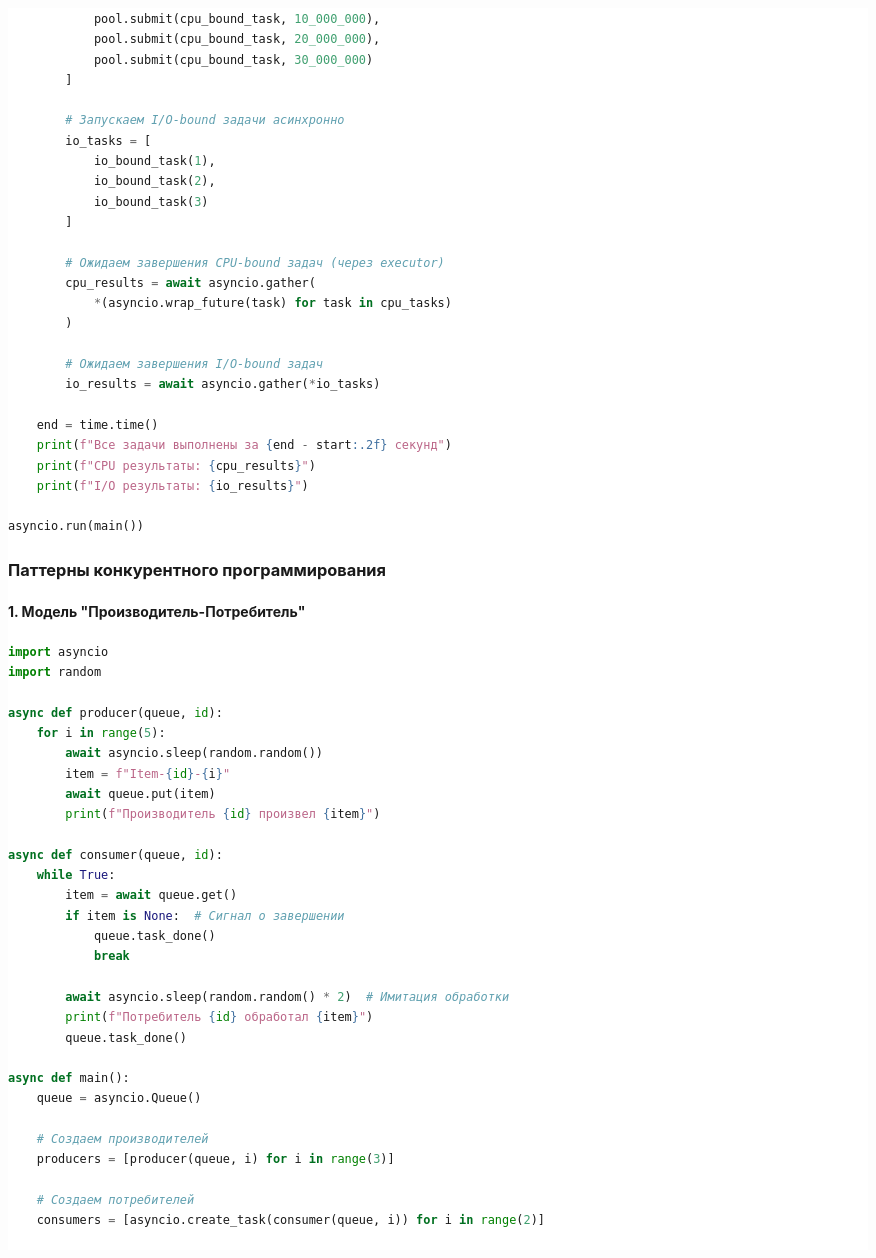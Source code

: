 ```python
            pool.submit(cpu_bound_task, 10_000_000),
            pool.submit(cpu_bound_task, 20_000_000),
            pool.submit(cpu_bound_task, 30_000_000)
        ]
        
        # Запускаем I/O-bound задачи асинхронно
        io_tasks = [
            io_bound_task(1),
            io_bound_task(2),
            io_bound_task(3)
        ]
        
        # Ожидаем завершения CPU-bound задач (через executor)
        cpu_results = await asyncio.gather(
            *(asyncio.wrap_future(task) for task in cpu_tasks)
        )
        
        # Ожидаем завершения I/O-bound задач
        io_results = await asyncio.gather(*io_tasks)
    
    end = time.time()
    print(f"Все задачи выполнены за {end - start:.2f} секунд")
    print(f"CPU результаты: {cpu_results}")
    print(f"I/O результаты: {io_results}")

asyncio.run(main())
```

### Паттерны конкурентного программирования

#### 1. Модель "Производитель-Потребитель"

```python
import asyncio
import random

async def producer(queue, id):
    for i in range(5):
        await asyncio.sleep(random.random())
        item = f"Item-{id}-{i}"
        await queue.put(item)
        print(f"Производитель {id} произвел {item}")

async def consumer(queue, id):
    while True:
        item = await queue.get()
        if item is None:  # Сигнал о завершении
            queue.task_done()
            break
            
        await asyncio.sleep(random.random() * 2)  # Имитация обработки
        print(f"Потребитель {id} обработал {item}")
        queue.task_done()

async def main():
    queue = asyncio.Queue()
    
    # Создаем производителей
    producers = [producer(queue, i) for i in range(3)]
    
    # Создаем потребителей
    consumers = [asyncio.create_task(consumer(queue, i)) for i in range(2)]
    
```
